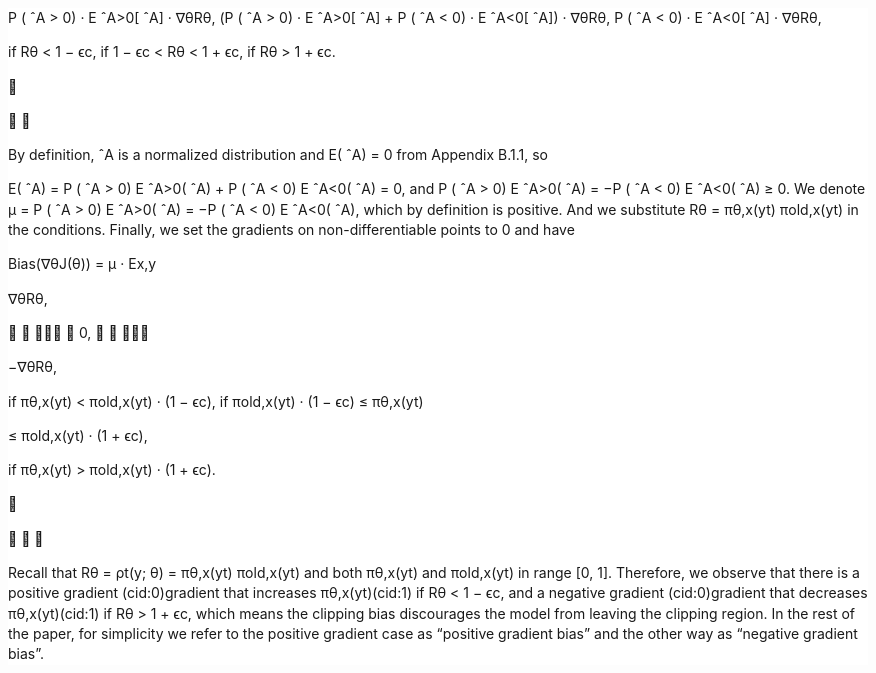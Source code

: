 P ( ˆA > 0) · E ˆA>0[ ˆA] · ∇θRθ,
(P ( ˆA > 0) · E ˆA>0[ ˆA] + P ( ˆA < 0) · E ˆA<0[ ˆA]) · ∇θRθ,
P ( ˆA < 0) · E ˆA<0[ ˆA] · ∇θRθ,

if Rθ < 1 − ϵc,
if 1 − ϵc < Rθ < 1 + ϵc,
if Rθ > 1 + ϵc.






By definition, ˆA is a normalized distribution and E( ˆA) = 0 from Appendix B.1.1, so

E( ˆA) = P ( ˆA > 0) E ˆA>0( ˆA) + P ( ˆA < 0) E ˆA<0( ˆA) = 0, and
P ( ˆA > 0) E ˆA>0( ˆA) = −P ( ˆA < 0) E ˆA<0( ˆA) ≥ 0.
We denote µ = P ( ˆA > 0) E ˆA>0( ˆA) = −P ( ˆA < 0) E ˆA<0( ˆA), which by definition is positive. And
we substitute Rθ = πθ,x(yt)
πold,x(yt) in the conditions. Finally, we set the gradients on non-differentiable
points to 0 and have

Bias(∇θJ(θ)) = µ · Ex,y

∇θRθ,





0,




−∇θRθ,

if πθ,x(yt) < πold,x(yt) · (1 − ϵc),
if πold,x(yt) · (1 − ϵc) ≤ πθ,x(yt)

≤ πold,x(yt) · (1 + ϵc),

if πθ,x(yt) > πold,x(yt) · (1 + ϵc).







Recall that Rθ = ρt(y; θ) = πθ,x(yt)
πold,x(yt) and both πθ,x(yt) and πold,x(yt) in range [0, 1]. Therefore, we
observe that there is a positive gradient (cid:0)gradient that increases πθ,x(yt)(cid:1) if Rθ < 1 − ϵc, and a
negative gradient (cid:0)gradient that decreases πθ,x(yt)(cid:1) if Rθ > 1 + ϵc, which means the clipping bias
discourages the model from leaving the clipping region. In the rest of the paper, for simplicity we
refer to the positive gradient case as “positive gradient bias” and the other way as “negative gradient
bias”.
